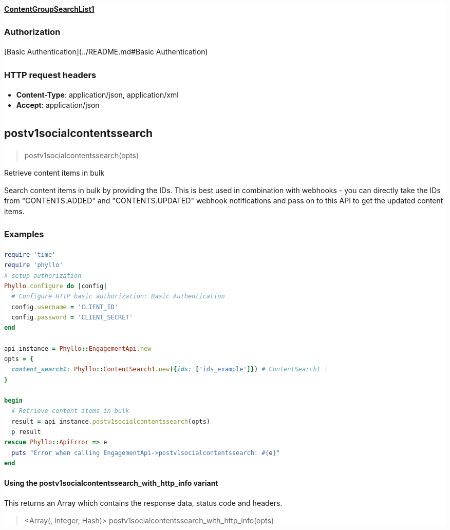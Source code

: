 [**ContentGroupSearchList1**](ContentGroupSearchList1.md)

### Authorization

[Basic Authentication](../README.md#Basic Authentication)

### HTTP request headers

- **Content-Type**: application/json, application/xml
- **Accept**: application/json


## postv1socialcontentssearch

> <ContentSearchList1> postv1socialcontentssearch(opts)

Retrieve content items in bulk

Search content items in bulk by providing the IDs.   This is best used in combination with webhooks - you can directly take the IDs from \"CONTENTS.ADDED\" and \"CONTENTS.UPDATED\" webhook notifications and pass on to this API to get the updated content items.

### Examples

```ruby
require 'time'
require 'phyllo'
# setup authorization
Phyllo.configure do |config|
  # Configure HTTP basic authorization: Basic Authentication
  config.username = 'CLIENT_ID'
  config.password = 'CLIENT_SECRET'
end

api_instance = Phyllo::EngagementApi.new
opts = {
  content_search1: Phyllo::ContentSearch1.new({ids: ['ids_example']}) # ContentSearch1 | 
}

begin
  # Retrieve content items in bulk
  result = api_instance.postv1socialcontentssearch(opts)
  p result
rescue Phyllo::ApiError => e
  puts "Error when calling EngagementApi->postv1socialcontentssearch: #{e}"
end
```

#### Using the postv1socialcontentssearch_with_http_info variant

This returns an Array which contains the response data, status code and headers.

> <Array(<ContentSearchList1>, Integer, Hash)> postv1socialcontentssearch_with_http_info(opts)
